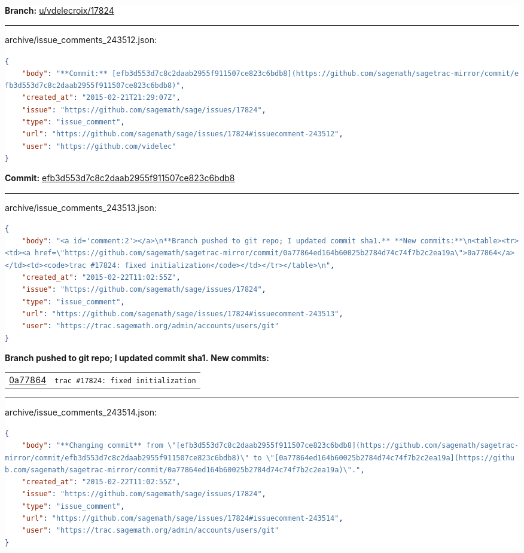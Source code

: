 **Branch:** [u/vdelecroix/17824](https://github.com/sagemath/sagetrac-mirror/tree/u/vdelecroix/17824)



---

archive/issue_comments_243512.json:
```json
{
    "body": "**Commit:** [efb3d553d7c8c2daab2955f911507ce823c6bdb8](https://github.com/sagemath/sagetrac-mirror/commit/efb3d553d7c8c2daab2955f911507ce823c6bdb8)",
    "created_at": "2015-02-21T21:29:07Z",
    "issue": "https://github.com/sagemath/sage/issues/17824",
    "type": "issue_comment",
    "url": "https://github.com/sagemath/sage/issues/17824#issuecomment-243512",
    "user": "https://github.com/videlec"
}
```

**Commit:** [efb3d553d7c8c2daab2955f911507ce823c6bdb8](https://github.com/sagemath/sagetrac-mirror/commit/efb3d553d7c8c2daab2955f911507ce823c6bdb8)



---

archive/issue_comments_243513.json:
```json
{
    "body": "<a id='comment:2'></a>\n**Branch pushed to git repo; I updated commit sha1.** **New commits:**\n<table><tr><td><a href=\"https://github.com/sagemath/sagetrac-mirror/commit/0a77864ed164b60025b2784d74c74f7b2c2ea19a\">0a77864</a></td><td><code>trac #17824: fixed initialization</code></td></tr></table>\n",
    "created_at": "2015-02-22T11:02:55Z",
    "issue": "https://github.com/sagemath/sage/issues/17824",
    "type": "issue_comment",
    "url": "https://github.com/sagemath/sage/issues/17824#issuecomment-243513",
    "user": "https://trac.sagemath.org/admin/accounts/users/git"
}
```

<a id='comment:2'></a>
**Branch pushed to git repo; I updated commit sha1.** **New commits:**
<table><tr><td><a href="https://github.com/sagemath/sagetrac-mirror/commit/0a77864ed164b60025b2784d74c74f7b2c2ea19a">0a77864</a></td><td><code>trac #17824: fixed initialization</code></td></tr></table>




---

archive/issue_comments_243514.json:
```json
{
    "body": "**Changing commit** from \"[efb3d553d7c8c2daab2955f911507ce823c6bdb8](https://github.com/sagemath/sagetrac-mirror/commit/efb3d553d7c8c2daab2955f911507ce823c6bdb8)\" to \"[0a77864ed164b60025b2784d74c74f7b2c2ea19a](https://github.com/sagemath/sagetrac-mirror/commit/0a77864ed164b60025b2784d74c74f7b2c2ea19a)\".",
    "created_at": "2015-02-22T11:02:55Z",
    "issue": "https://github.com/sagemath/sage/issues/17824",
    "type": "issue_comment",
    "url": "https://github.com/sagemath/sage/issues/17824#issuecomment-243514",
    "user": "https://trac.sagemath.org/admin/accounts/users/git"
}
```
